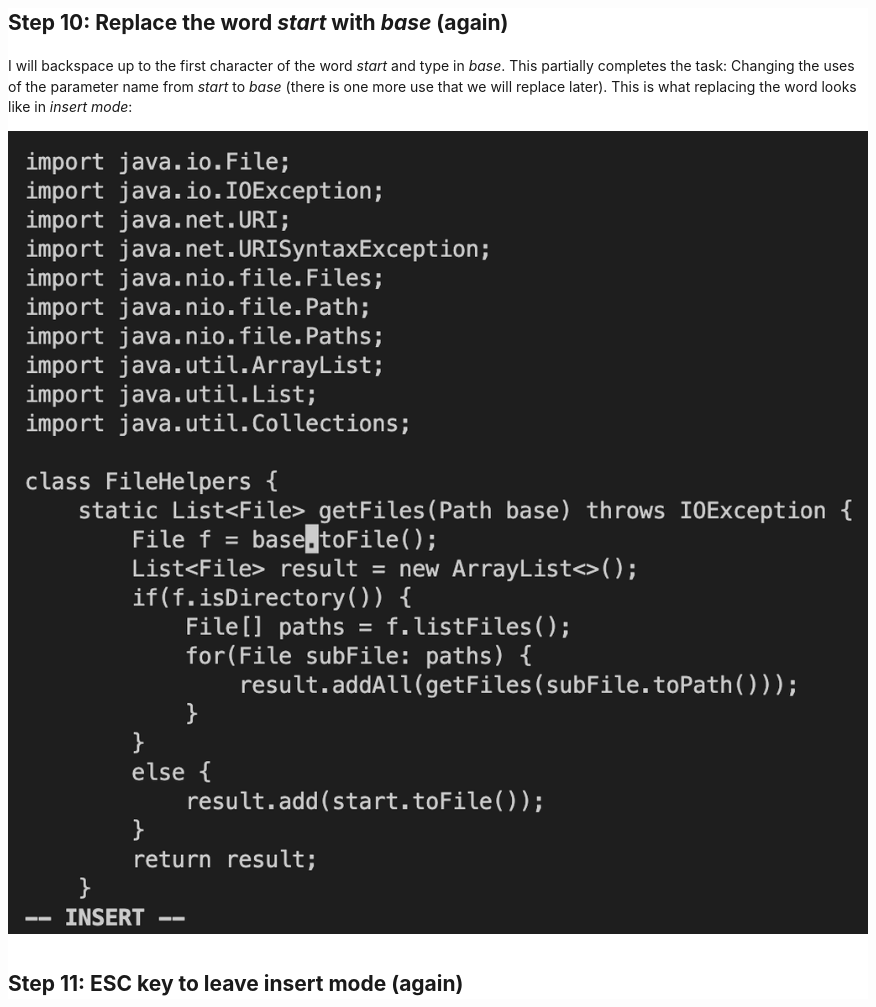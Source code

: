 ## Step 10: Replace the word *start* with *base* (again)

I will backspace up to the first character of the word *start* and type in *base*. This partially completes the task: Changing the uses of the parameter name from *start* to *base* (there is one more use that we will replace later). This is what replacing the word looks like in *insert mode*:

![Image](lab4-sc8.png) 

## Step 11: ESC key to leave insert mode (again)
